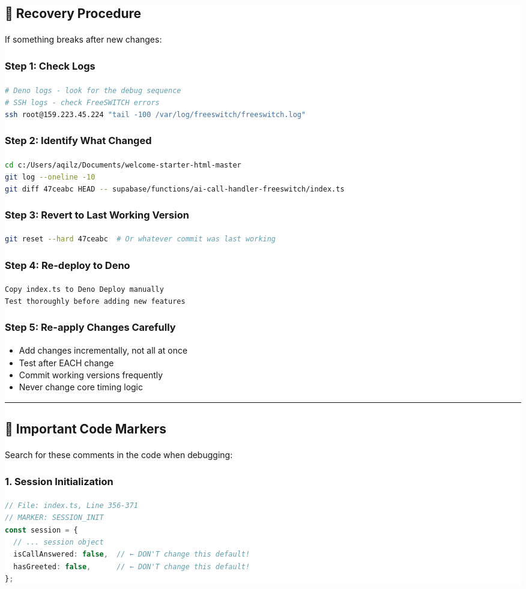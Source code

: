 ## 🔄 Recovery Procedure

If something breaks after new changes:

### Step 1: Check Logs
```bash
# Deno logs - look for the debug sequence
# SSH logs - check FreeSWITCH errors
ssh root@159.223.45.224 "tail -100 /var/log/freeswitch/freeswitch.log"
```

### Step 2: Identify What Changed
```bash
cd c:/Users/aqilz/Documents/welcome-starter-html-master
git log --oneline -10
git diff 47ceabc HEAD -- supabase/functions/ai-call-handler-freeswitch/index.ts
```

### Step 3: Revert to Last Working Version
```bash
git reset --hard 47ceabc  # Or whatever commit was last working
```

### Step 4: Re-deploy to Deno
```
Copy index.ts to Deno Deploy manually
Test thoroughly before adding new features
```

### Step 5: Re-apply Changes Carefully
- Add changes incrementally, not all at once
- Test after EACH change
- Commit working versions frequently
- Never change core timing logic

---

## 📌 Important Code Markers

Search for these comments in the code when debugging:

### 1. Session Initialization
```typescript
// File: index.ts, Line 356-371
// MARKER: SESSION_INIT
const session = {
  // ... session object
  isCallAnswered: false,  // ← DON'T change this default!
  hasGreeted: false,      // ← DON'T change this default!
};
```
